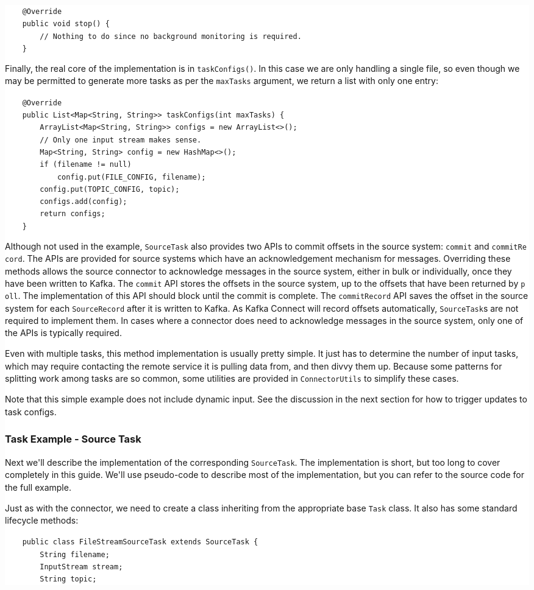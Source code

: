         @Override
        public void stop() {
            // Nothing to do since no background monitoring is required.
        }
        

Finally, the real core of the implementation is in `taskConfigs()`. In this case we are only handling a single file, so even though we may be permitted to generate more tasks as per the `maxTasks` argument, we return a list with only one entry:
    
    
        @Override
        public List<Map<String, String>> taskConfigs(int maxTasks) {
            ArrayList<Map<String, String>> configs = new ArrayList<>();
            // Only one input stream makes sense.
            Map<String, String> config = new HashMap<>();
            if (filename != null)
                config.put(FILE_CONFIG, filename);
            config.put(TOPIC_CONFIG, topic);
            configs.add(config);
            return configs;
        }
        

Although not used in the example, `SourceTask` also provides two APIs to commit offsets in the source system: `commit` and `commitRecord`. The APIs are provided for source systems which have an acknowledgement mechanism for messages. Overriding these methods allows the source connector to acknowledge messages in the source system, either in bulk or individually, once they have been written to Kafka. The `commit` API stores the offsets in the source system, up to the offsets that have been returned by `poll`. The implementation of this API should block until the commit is complete. The `commitRecord` API saves the offset in the source system for each `SourceRecord` after it is written to Kafka. As Kafka Connect will record offsets automatically, `SourceTask`s are not required to implement them. In cases where a connector does need to acknowledge messages in the source system, only one of the APIs is typically required.

Even with multiple tasks, this method implementation is usually pretty simple. It just has to determine the number of input tasks, which may require contacting the remote service it is pulling data from, and then divvy them up. Because some patterns for splitting work among tasks are so common, some utilities are provided in `ConnectorUtils` to simplify these cases.

Note that this simple example does not include dynamic input. See the discussion in the next section for how to trigger updates to task configs.

### Task Example - Source Task

Next we'll describe the implementation of the corresponding `SourceTask`. The implementation is short, but too long to cover completely in this guide. We'll use pseudo-code to describe most of the implementation, but you can refer to the source code for the full example.

Just as with the connector, we need to create a class inheriting from the appropriate base `Task` class. It also has some standard lifecycle methods:
    
    
        public class FileStreamSourceTask extends SourceTask {
            String filename;
            InputStream stream;
            String topic;
    